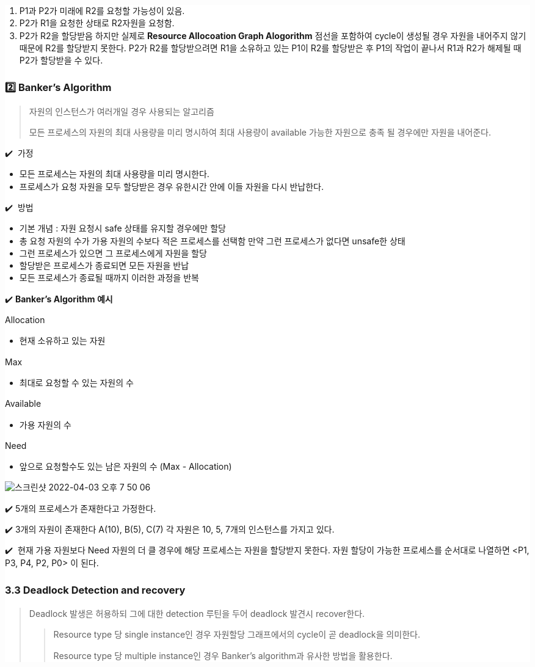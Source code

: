 1. P1과 P2가 미래에 R2를 요청할 가능성이 있음.
2. P2가 R1을 요청한 상태로 R2자원을 요청함. 
3. P2가 R2을 할당받음 하지만 실제로 **Resource Allocoation Graph Alogorithm** 점선을 포함하여 cycle이 생성될 경우 자원을 내어주지 않기 때문에 R2를 할당받지 못한다. P2가 R2를 할당받으려면 R1을 소유하고 있는 P1이 R2를 할당받은 후 P1의 작업이 끝나서 R1과 R2가 해제될 때 P2가 할당받을 수 있다.

### 2️⃣ Banker’s Algorithm

> 자원의 인스턴스가 여러개일 경우 사용되는 알고리즘
> 
> 
> 모든 프로세스의 자원의 최대 사용량을 미리 명시하여 최대 사용량이 available 가능한 자원으로 충족 될 경우에만 자원을 내어준다. 
> 

✔️  가정

- 모든 프로세스는 자원의 최대 사용량을 미리 명시한다.
- 프로세스가 요청 자원을 모두 할당받은 경우 유한시간 안에 이들 자원을 다시 반납한다.

✔️  방법

- 기본 개념 : 자원 요청시 safe 상태를 유지할 경우에만 할당
- 총 요청 자원의 수가 가용 자원의 수보다 적은 프로세스를 선택함 만약 그런 프로세스가 없다면 unsafe한 상태
- 그런 프로세스가 있으면 그 프로세스에게 자원을 할당
- 할당받은 프로세스가 종료되면 모든 자원을 반납
- 모든 프로세스가 종료될 때까지 이러한 과정을 반복

✔️ **Banker’s Algorithm 예시**

Allocation

- 현재 소유하고 있는 자원

Max

- 최대로 요청할 수 있는 자원의 수

Available

- 가용 자원의 수

Need

- 앞으로 요청할수도 있는 남은 자원의 수 (Max - Allocation)

<img width="508" alt="스크린샷 2022-04-03 오후 7 50 06" src="https://user-images.githubusercontent.com/56028408/161425748-e1727a31-270f-4a79-a9e5-8de74c0c8366.png">

✔️ 5개의 프로세스가 존재한다고 가정한다.

✔️ 3개의 자원이 존재한다  A(10), B(5), C(7) 각 자원은 10, 5, 7개의 인스턴스를 가지고 있다.

✔️  현재 가용 자원보다 Need 자원의 더 클 경우에 해당 프로세스는 자원을 할당받지 못한다. 자원 할당이 가능한 프로세스를 순서대로 나열하면 <P1, P3, P4, P2, P0> 이 된다.

### 3.3 Deadlock Detection and recovery

> Deadlock 발생은 허용하되 그에 대한 detection 루틴을 두어 deadlock 발견시 recover한다.
> 
> 
> > Resource type 당 single instance인 경우 자원할당 그래프에서의 cycle이 곧 deadlock을 의미한다.
> > 
> > 
> > Resource type 당 multiple instance인 경우 Banker’s algorithm과 유사한 방법을 활용한다.
> > 
